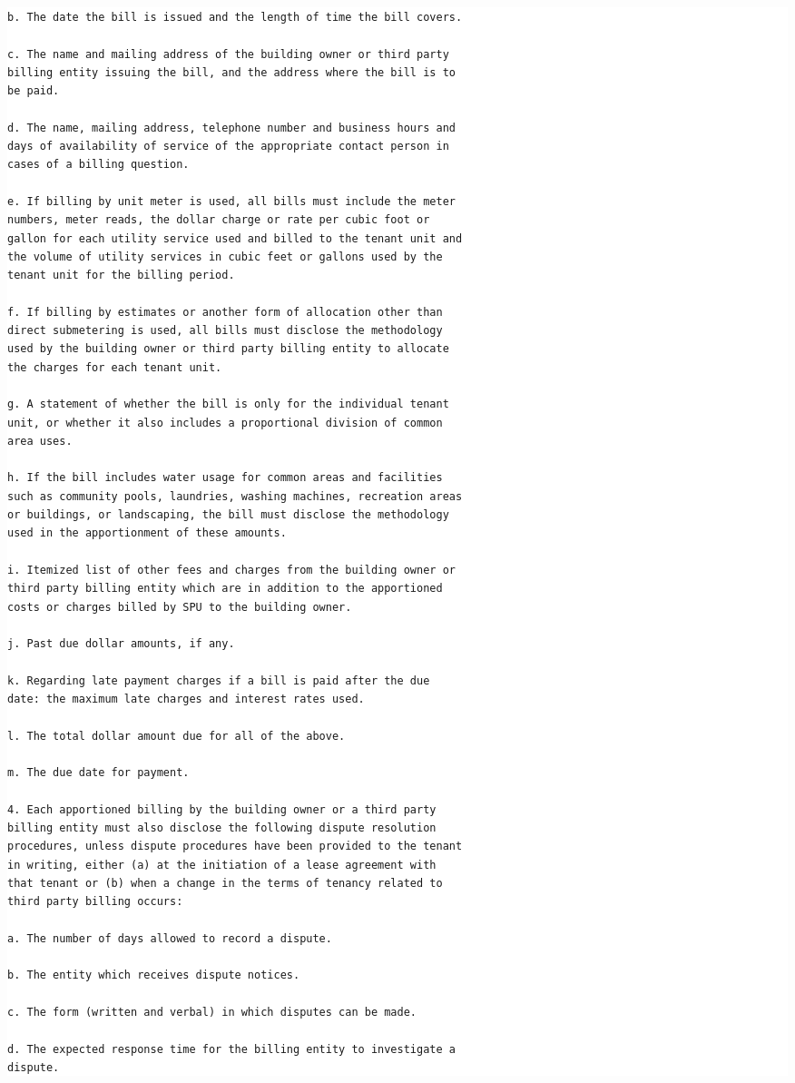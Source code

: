     b. The date the bill is issued and the length of time the bill covers.  
  
    c. The name and mailing address of the building owner or third party  
    billing entity issuing the bill, and the address where the bill is to  
    be paid.  
  
    d. The name, mailing address, telephone number and business hours and  
    days of availability of service of the appropriate contact person in  
    cases of a billing question.  
  
    e. If billing by unit meter is used, all bills must include the meter  
    numbers, meter reads, the dollar charge or rate per cubic foot or  
    gallon for each utility service used and billed to the tenant unit and  
    the volume of utility services in cubic feet or gallons used by the  
    tenant unit for the billing period.  
  
    f. If billing by estimates or another form of allocation other than  
    direct submetering is used, all bills must disclose the methodology  
    used by the building owner or third party billing entity to allocate  
    the charges for each tenant unit.  
  
    g. A statement of whether the bill is only for the individual tenant  
    unit, or whether it also includes a proportional division of common  
    area uses.  
  
    h. If the bill includes water usage for common areas and facilities  
    such as community pools, laundries, washing machines, recreation areas  
    or buildings, or landscaping, the bill must disclose the methodology  
    used in the apportionment of these amounts.  
  
    i. Itemized list of other fees and charges from the building owner or  
    third party billing entity which are in addition to the apportioned  
    costs or charges billed by SPU to the building owner.  
  
    j. Past due dollar amounts, if any.  
  
    k. Regarding late payment charges if a bill is paid after the due  
    date: the maximum late charges and interest rates used.  
  
    l. The total dollar amount due for all of the above.  
  
    m. The due date for payment.  
  
    4. Each apportioned billing by the building owner or a third party  
    billing entity must also disclose the following dispute resolution  
    procedures, unless dispute procedures have been provided to the tenant  
    in writing, either (a) at the initiation of a lease agreement with  
    that tenant or (b) when a change in the terms of tenancy related to  
    third party billing occurs:  
  
    a. The number of days allowed to record a dispute.  
  
    b. The entity which receives dispute notices.  
  
    c. The form (written and verbal) in which disputes can be made.  
  
    d. The expected response time for the billing entity to investigate a  
    dispute.  
  